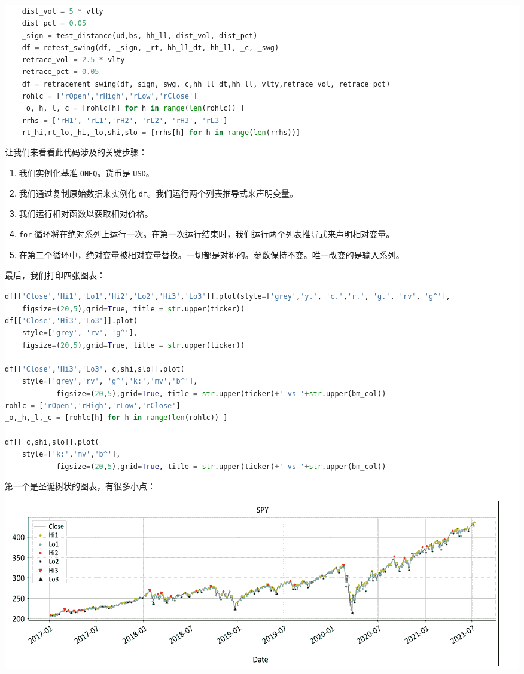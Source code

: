 ```py
    dist_vol = 5 * vlty
    dist_pct = 0.05
    _sign = test_distance(ud,bs, hh_ll, dist_vol, dist_pct)
    df = retest_swing(df, _sign, _rt, hh_ll_dt, hh_ll, _c, _swg)
    retrace_vol = 2.5 * vlty
    retrace_pct = 0.05
    df = retracement_swing(df,_sign,_swg,_c,hh_ll_dt,hh_ll, vlty,retrace_vol, retrace_pct)
    rohlc = ['rOpen','rHigh','rLow','rClose']
    _o,_h,_l,_c = [rohlc[h] for h in range(len(rohlc)) ]
    rrhs = ['rH1', 'rL1','rH2', 'rL2', 'rH3', 'rL3']
    rt_hi,rt_lo,_hi,_lo,shi,slo = [rrhs[h] for h in range(len(rrhs))] 
```

让我们来看看此代码涉及的关键步骤：

1.  我们实例化基准 `ONEQ`。货币是 `USD`。

1.  我们通过复制原始数据来实例化 `df`。我们运行两个列表推导式来声明变量。

1.  我们运行相对函数以获取相对价格。

1.  `for` 循环将在绝对系列上运行一次。在第一次运行结束时，我们运行两个列表推导式来声明相对变量。

1.  在第二个循环中，绝对变量被相对变量替换。一切都是对称的。参数保持不变。唯一改变的是输入系列。

最后，我们打印四张图表：

```py
df[['Close','Hi1','Lo1','Hi2','Lo2','Hi3','Lo3']].plot(style=['grey','y.', 'c.','r.', 'g.', 'rv', 'g^'],
    figsize=(20,5),grid=True, title = str.upper(ticker))
df[['Close','Hi3','Lo3']].plot(
    style=['grey', 'rv', 'g^'],
    figsize=(20,5),grid=True, title = str.upper(ticker))

df[['Close','Hi3','Lo3',_c,shi,slo]].plot(
    style=['grey','rv', 'g^','k:','mv','b^'],
            figsize=(20,5),grid=True, title = str.upper(ticker)+' vs '+str.upper(bm_col))
rohlc = ['rOpen','rHigh','rLow','rClose']
_o,_h,_l,_c = [rohlc[h] for h in range(len(rohlc)) ]

df[[_c,shi,slo]].plot(
    style=['k:','mv','b^'],
            figsize=(20,5),grid=True, title = str.upper(ticker)+' vs '+str.upper(bm_col)) 
```

第一个是圣诞树状的图表，有很多小点：

![](img/B17704_05_17.png)
